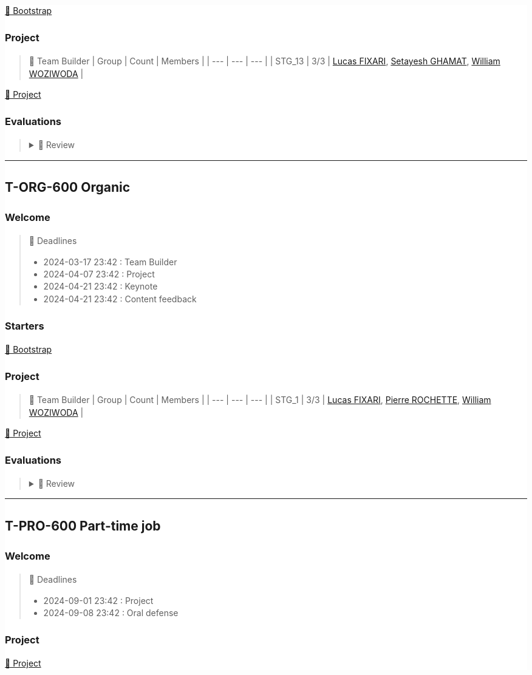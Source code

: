 [📁 Bootstrap](./T-JSF-600/Bootstrap/)

### Project
> 👥 Team Builder
> | Group | Count | Members |
> | --- | --- | --- |
> | STG_13 | 3/3 | [Lucas FIXARI](https://github.com/lfixas), [Setayesh GHAMAT](https://github.com/setayeshghamat), [William WOZIWODA](https://github.com/BoldGoblins) |

[📁 Project](./T-JSF-600/Project/)

### Evaluations
> <details><summary>📢 Review</summary></details>

---

## T-ORG-600 Organic

### Welcome
> 📅 Deadlines
> * 2024-03-17 23:42 : Team Builder
> * 2024-04-07 23:42 : Project
> * 2024-04-21 23:42 : Keynote
> * 2024-04-21 23:42 : Content feedback

### Starters
[📁 Bootstrap](./T-ORG-600/Bootstrap/)

### Project
> 👥 Team Builder
> | Group | Count | Members |
> | --- | --- | --- |
> | STG_1 | 3/3 | [Lucas FIXARI](https://github.com/lfixas), [Pierre ROCHETTE](https://github.com/PierreRochette), [William WOZIWODA](https://github.com/BoldGoblins) |

[📁 Project](./T-ORG-600/Project/)

### Evaluations
> <details><summary>📢 Review</summary></details>

---

## T-PRO-600 Part-time job

### Welcome
> 📅 Deadlines
> * 2024-09-01 23:42 : Project
> * 2024-09-08 23:42 : Oral defense

### Project
[📁 Project](./T-PRO-600/Project/)
